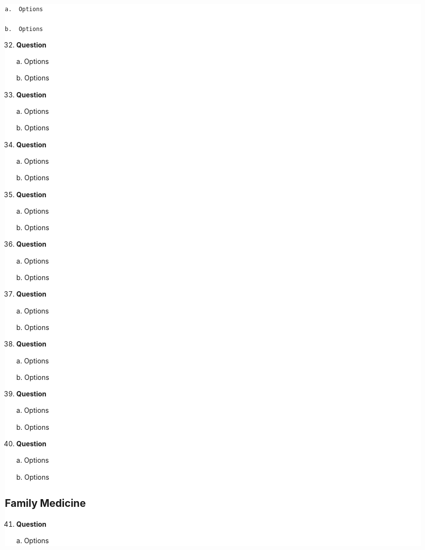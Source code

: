     a.  Options

    b.  Options

32. **Question**

    a.  Options

    b.  Options

33. **Question**

    a.  Options

    b.  Options

34. **Question**

    a.  Options

    b.  Options

35. **Question**

    a.  Options

    b.  Options

36. **Question**

    a.  Options

    b.  Options

37. **Question**

    a.  Options

    b.  Options

38. **Question**

    a.  Options

    b.  Options

39. **Question**

    a.  Options

    b.  Options

40. **Question**

    a.  Options

    b.  Options

## **Family Medicine**

41. **Question**

    a.  Options
